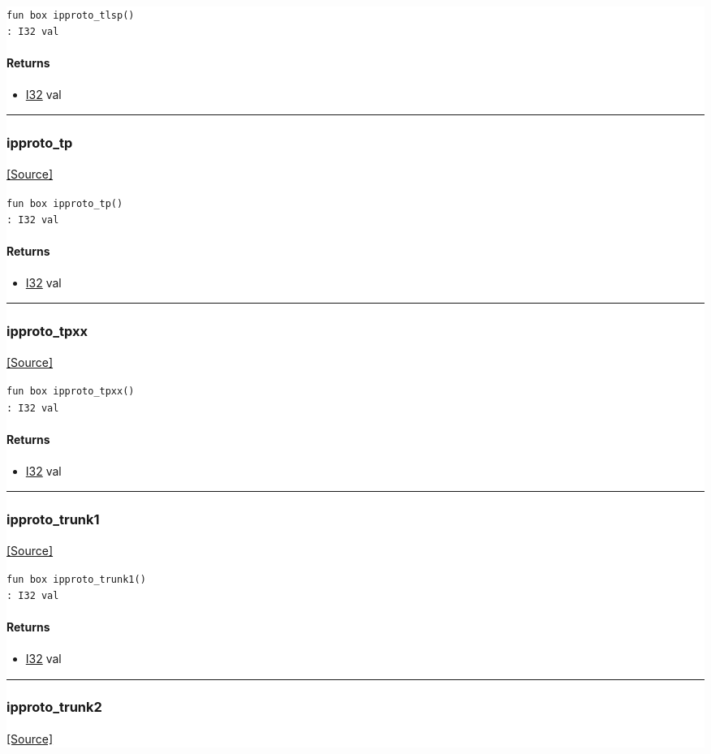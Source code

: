 
```pony
fun box ipproto_tlsp()
: I32 val
```

#### Returns

* [I32](builtin-I32.md) val

---

### ipproto_tp
<span class="source-link">[[Source]](src/net/ossockopt.md#L187)</span>


```pony
fun box ipproto_tp()
: I32 val
```

#### Returns

* [I32](builtin-I32.md) val

---

### ipproto_tpxx
<span class="source-link">[[Source]](src/net/ossockopt.md#L188)</span>


```pony
fun box ipproto_tpxx()
: I32 val
```

#### Returns

* [I32](builtin-I32.md) val

---

### ipproto_trunk1
<span class="source-link">[[Source]](src/net/ossockopt.md#L189)</span>


```pony
fun box ipproto_trunk1()
: I32 val
```

#### Returns

* [I32](builtin-I32.md) val

---

### ipproto_trunk2
<span class="source-link">[[Source]](src/net/ossockopt.md#L190)</span>
